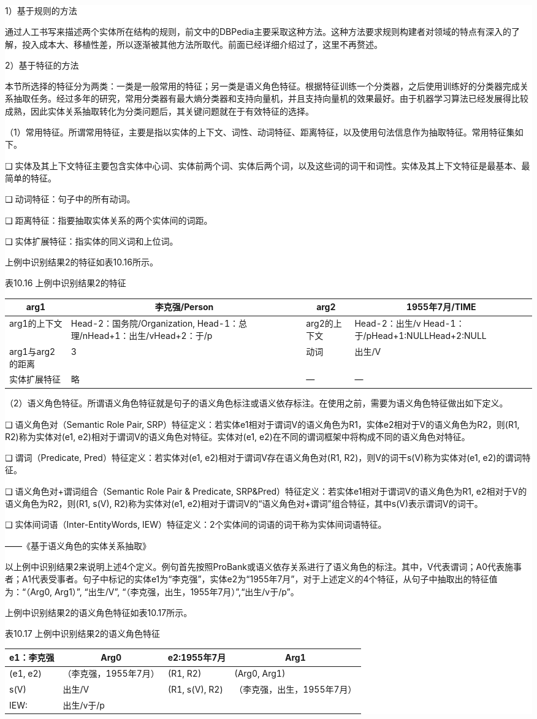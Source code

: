 1）基于规则的方法

通过人工书写来描述两个实体所在结构的规则，前文中的DBPedia主要采取这种方法。这种方法要求规则构建者对领域的特点有深入的了解，投入成本大、移植性差，所以逐渐被其他方法所取代。前面已经详细介绍过了，这里不再赘述。

2）基于特征的方法

本节所选择的特征分为两类：一类是一般常用的特征；另一类是语义角色特征。根据特征训练一个分类器，之后使用训练好的分类器完成关系抽取任务。经过多年的研究，常用分类器有最大熵分类器和支持向量机，并且支持向量机的效果最好。由于机器学习算法已经发展得比较成熟，因此实体关系抽取转化为分类问题后，其关键问题就在于有效特征的选择。

（1）常用特征。所谓常用特征，主要是指以实体的上下文、词性、动词特征、距离特征，以及使用句法信息作为抽取特征。常用特征集如下。

❑ 实体及其上下文特征主要包含实体中心词、实体前两个词、实体后两个词，以及这些词的词干和词性。实体及其上下文特征是最基本、最简单的特征。

❑ 动词特征：句子中的所有动词。

❑ 距离特征：指要抽取实体关系的两个实体间的词距。

❑ 实体扩展特征：指实体的同义词和上位词。

上例中识别结果2的特征如表10.16所示。

表10.16 上例中识别结果2的特征

| arg1             | 李克强/Person                                                | arg2         | 1955年7月/TIME                                    |
| ---------------- | ------------------------------------------------------------ | ------------ | ------------------------------------------------- |
| arg1的上下文     | Head-2：国务院/Organization, Head-1：总理/nHead+1：出生/vHead+2：于/p | arg2的上下文 | Head-2：出生/v Head-1：于/pHead+1:NULLHead+2:NULL |
| arg1与arg2的距离 | 3                                                            | 动词         | 出生/V                                            |
| 实体扩展特征     | 略                                                           | —            | —                                                 |

（2）语义角色特征。所谓语义角色特征就是句子的语义角色标注或语义依存标注。在使用之前，需要为语义角色特征做出如下定义。

❑ 语义角色对（Semantic Role Pair, SRP）特征定义：若实体e1相对于谓词V的语义角色为R1，实体e2相对于V的语义角色为R2，则(R1, R2)称为实体对(e1, e2)相对于谓词V的语义角色对特征。实体对(e1, e2)在不同的谓词框架中将构成不同的语义角色对特征。

❑ 谓词（Predicate, Pred）特征定义：若实体对(e1, e2)相对于谓词V存在语义角色对(R1, R2)，则V的词干s(V)称为实体对(e1, e2)的谓词特征。

❑ 语义角色对+谓词组合（Semantic Role Pair & Predicate, SRP&Pred）特征定义：若实体e1相对于谓词V的语义角色为R1, e2相对于V的语义角色为R2，则(R1, s(V), R2)称为实体对(e1, e2)相对于谓词V的“语义角色对+谓词”组合特征，其中s(V)表示谓词V的词干。

❑ 实体间词语（Inter-EntityWords, IEW）特征定义：2个实体间的词语的词干称为实体间词语特征。

——《基于语义角色的实体关系抽取》

以上例中识别结果2来说明上述4个定义。例句首先按照ProBank或语义依存关系进行了语义角色的标注。其中，V代表谓词；A0代表施事者；A1代表受事者。句子中标记的实体e1为“李克强”，实体e2为“1955年7月”，对于上述定义的4个特征，从句子中抽取出的特征值为：“（Arg0, Arg1）”, “出生/V”, “（李克强，出生，1955年7月）”,“出生/v于/p”。

上例中识别结果2的语义角色特征如表10.17所示。

表10.17 上例中识别结果2的语义角色特征

| e1：李克强 | Arg0                  | e2:1955年7月   | Arg1                        |
| ---------- | --------------------- | -------------- | --------------------------- |
| (e1, e2)   | （李克强，1955年7月） | (R1, R2)       | (Arg0, Arg1)                |
| s(V)       | 出生/V                | (R1, s(V), R2) | （李克强，出生，1955年7月） |
| IEW:       | 出生/v于/p            |                |                             |
